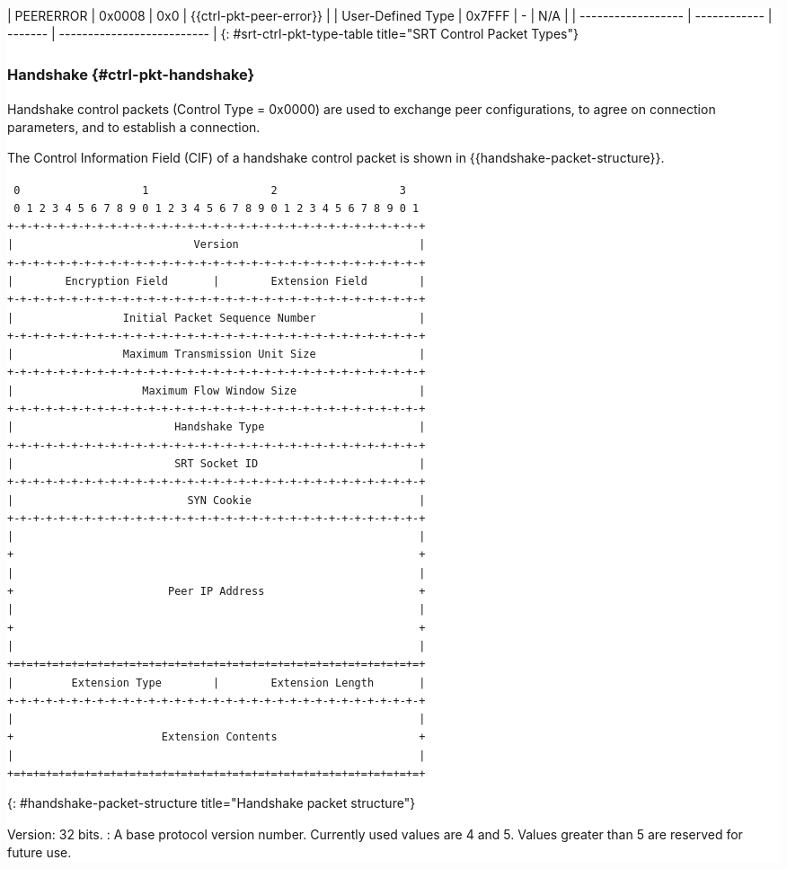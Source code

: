 | PEERERROR          |  0x0008      |   0x0   | {{ctrl-pkt-peer-error}}    |
| User-Defined Type  |  0x7FFF      |    -    | N/A                        |
| ------------------ | ------------ | ------- | -------------------------- |
{: #srt-ctrl-pkt-type-table title="SRT Control Packet Types"}

### Handshake {#ctrl-pkt-handshake}

Handshake control packets (Control Type = 0x0000) are used to exchange peer configurations,
to agree on connection parameters, and to establish a connection.

The Control Information Field (CIF) of a handshake control packet is shown
in {{handshake-packet-structure}}.

~~~
 0                   1                   2                   3
 0 1 2 3 4 5 6 7 8 9 0 1 2 3 4 5 6 7 8 9 0 1 2 3 4 5 6 7 8 9 0 1
+-+-+-+-+-+-+-+-+-+-+-+-+-+-+-+-+-+-+-+-+-+-+-+-+-+-+-+-+-+-+-+-+
|                            Version                            |
+-+-+-+-+-+-+-+-+-+-+-+-+-+-+-+-+-+-+-+-+-+-+-+-+-+-+-+-+-+-+-+-+
|        Encryption Field       |        Extension Field        |
+-+-+-+-+-+-+-+-+-+-+-+-+-+-+-+-+-+-+-+-+-+-+-+-+-+-+-+-+-+-+-+-+
|                 Initial Packet Sequence Number                |
+-+-+-+-+-+-+-+-+-+-+-+-+-+-+-+-+-+-+-+-+-+-+-+-+-+-+-+-+-+-+-+-+
|                 Maximum Transmission Unit Size                |
+-+-+-+-+-+-+-+-+-+-+-+-+-+-+-+-+-+-+-+-+-+-+-+-+-+-+-+-+-+-+-+-+
|                    Maximum Flow Window Size                   |
+-+-+-+-+-+-+-+-+-+-+-+-+-+-+-+-+-+-+-+-+-+-+-+-+-+-+-+-+-+-+-+-+
|                         Handshake Type                        |
+-+-+-+-+-+-+-+-+-+-+-+-+-+-+-+-+-+-+-+-+-+-+-+-+-+-+-+-+-+-+-+-+
|                         SRT Socket ID                         |
+-+-+-+-+-+-+-+-+-+-+-+-+-+-+-+-+-+-+-+-+-+-+-+-+-+-+-+-+-+-+-+-+
|                           SYN Cookie                          |
+-+-+-+-+-+-+-+-+-+-+-+-+-+-+-+-+-+-+-+-+-+-+-+-+-+-+-+-+-+-+-+-+
|                                                               |
+                                                               +
|                                                               |
+                        Peer IP Address                        +
|                                                               |
+                                                               +
|                                                               |
+=+=+=+=+=+=+=+=+=+=+=+=+=+=+=+=+=+=+=+=+=+=+=+=+=+=+=+=+=+=+=+=+
|         Extension Type        |        Extension Length       |
+-+-+-+-+-+-+-+-+-+-+-+-+-+-+-+-+-+-+-+-+-+-+-+-+-+-+-+-+-+-+-+-+
|                                                               |
+                       Extension Contents                      +
|                                                               |
+=+=+=+=+=+=+=+=+=+=+=+=+=+=+=+=+=+=+=+=+=+=+=+=+=+=+=+=+=+=+=+=+
~~~
{: #handshake-packet-structure title="Handshake packet structure"}

Version: 32 bits.
: A base protocol version number. Currently used values are 4 and 5.
  Values greater than 5 are reserved for future use.
